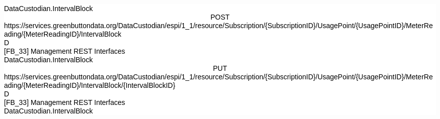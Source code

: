   <p style='margin:0in;margin-bottom:.0001pt;line-height:normal'><span
  style='font-family:"Arial",sans-serif;color:black'>DataCustodian.IntervalBlock</span></p>
  </td>
  <td style='width:.75in;padding:0in 5.4pt 0in 5.4pt;
  height:12.75pt'>
  <p style='margin:0in;margin-bottom:.0001pt;
  text-align:center;line-height:normal'><span style='font-family:"Arial",sans-serif;
  color:black'>POST</span></p>
  </td>
  <td style='width:1119.85pt;padding:0in 5.4pt 0in 5.4pt;
  height:12.75pt'>
  <p style='margin:0in;margin-bottom:.0001pt;line-height:normal'><span
  style='font-family:"Arial",sans-serif;color:black'>https://services.greenbuttondata.org/DataCustodian/espi/1_1/resource/Subscription/{SubscriptionID}/UsagePoint/{UsagePointID}/MeterReading/{MeterReadingID}/IntervalBlock</span></p>
  </td>
  <td style='width:41.7pt;padding:0in 5.4pt 0in 5.4pt;
  height:12.75pt'>
  <p style='margin:0in;margin-bottom:.0001pt;line-height:normal'><span
  style='font-family:"Arial",sans-serif;color:black'>D</span></p>
  </td>
 </tr>
 <tr style='height:12.75pt'>
  <td style='width:186.2pt;padding:0in 5.4pt 0in 5.4pt;
  height:12.75pt'>
  <p style='margin:0in;margin-bottom:.0001pt;line-height:normal'><span
  style='font-family:"Arial",sans-serif;color:black'>[FB_33] Management REST
  Interfaces</span></p>
  </td>
  <td style='width:182.25pt;padding:0in 5.4pt 0in 5.4pt;
  height:12.75pt'>
  <p style='margin:0in;margin-bottom:.0001pt;line-height:normal'><span
  style='font-family:"Arial",sans-serif;color:black'>DataCustodian.IntervalBlock</span></p>
  </td>
  <td style='width:.75in;padding:0in 5.4pt 0in 5.4pt;
  height:12.75pt'>
  <p style='margin:0in;margin-bottom:.0001pt;
  text-align:center;line-height:normal'><span style='font-family:"Arial",sans-serif;
  color:black'>PUT</span></p>
  </td>
  <td style='width:1119.85pt;padding:0in 5.4pt 0in 5.4pt;
  height:12.75pt'>
  <p style='margin:0in;margin-bottom:.0001pt;line-height:normal'><span
  style='font-family:"Arial",sans-serif;color:black'>https://services.greenbuttondata.org/DataCustodian/espi/1_1/resource/Subscription/{SubscriptionID}/UsagePoint/{UsagePointID}/MeterReading/{MeterReadingID}/IntervalBlock/{IntervalBlockID}</span></p>
  </td>
  <td style='width:41.7pt;padding:0in 5.4pt 0in 5.4pt;
  height:12.75pt'>
  <p style='margin:0in;margin-bottom:.0001pt;line-height:normal'><span
  style='font-family:"Arial",sans-serif;color:black'>D</span></p>
  </td>
 </tr>
 <tr style='height:12.75pt'>
  <td style='width:186.2pt;padding:0in 5.4pt 0in 5.4pt;
  height:12.75pt'>
  <p style='margin:0in;margin-bottom:.0001pt;line-height:normal'><span
  style='font-family:"Arial",sans-serif;color:black'>[FB_33] Management REST
  Interfaces</span></p>
  </td>
  <td style='width:182.25pt;padding:0in 5.4pt 0in 5.4pt;
  height:12.75pt'>
  <p style='margin:0in;margin-bottom:.0001pt;line-height:normal'><span
  style='font-family:"Arial",sans-serif;color:black'>DataCustodian.IntervalBlock</span></p>
